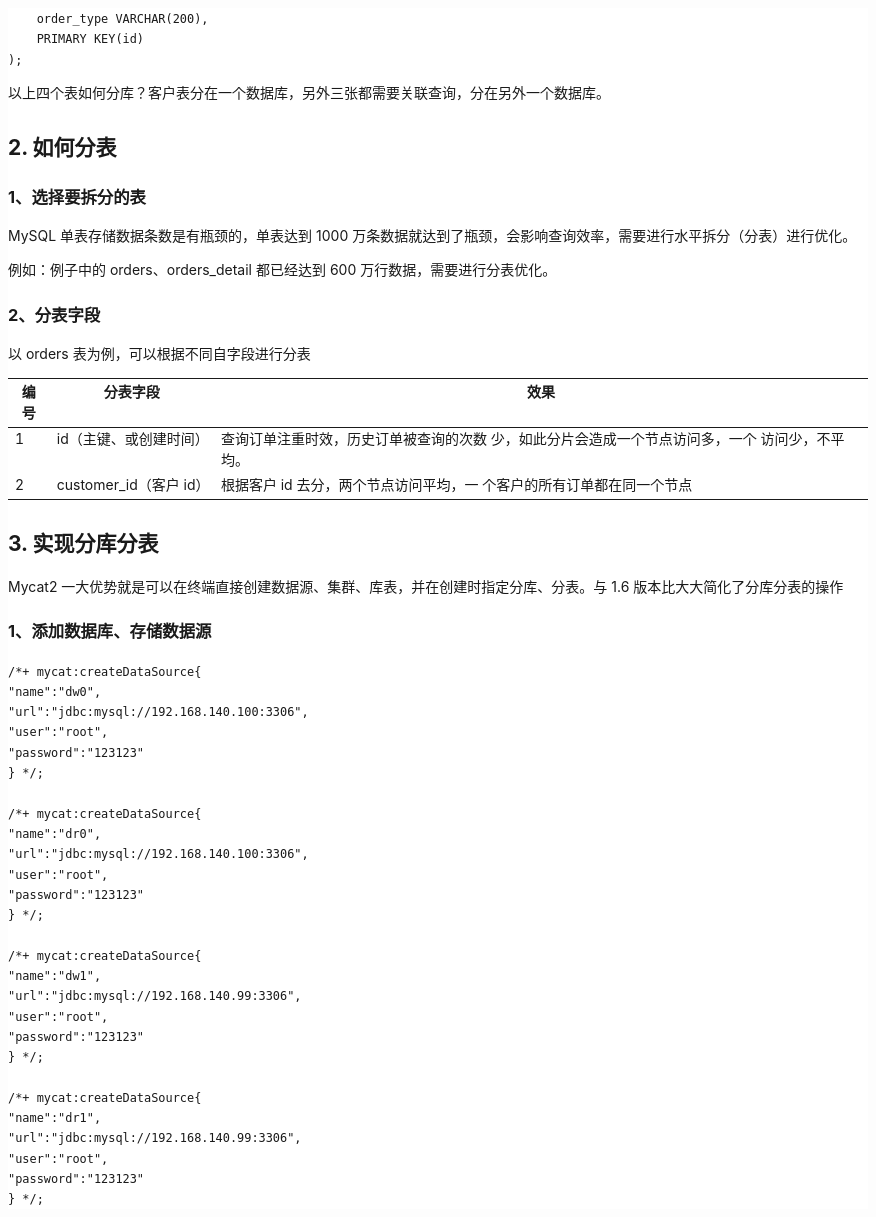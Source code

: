 ```mysql
    order_type VARCHAR(200),
    PRIMARY KEY(id)
);
```

以上四个表如何分库？客户表分在一个数据库，另外三张都需要关联查询，分在另外一个数据库。  



## 2. 如何分表  

### 1、选择要拆分的表  

MySQL 单表存储数据条数是有瓶颈的，单表达到 1000 万条数据就达到了瓶颈，会影响查询效率，需要进行水平拆分（分表）进行优化。

例如：例子中的 orders、orders_detail 都已经达到 600 万行数据，需要进行分表优化。  

### 2、分表字段  

以 orders 表为例，可以根据不同自字段进行分表  

| 编号 | 分表字段               | 效果                                                         |
| ---- | ---------------------- | ------------------------------------------------------------ |
| 1    | id（主键、或创建时间） | 查询订单注重时效，历史订单被查询的次数 少，如此分片会造成一个节点访问多，一个 访问少，不平均。 |
| 2    | customer_id（客户 id） | 根据客户 id 去分，两个节点访问平均，一 个客户的所有订单都在同一个节点 |



## 3. 实现分库分表  

Mycat2 一大优势就是可以在终端直接创建数据源、集群、库表，并在创建时指定分库、分表。与 1.6 版本比大大简化了分库分表的操作  

### 1、添加数据库、存储数据源  

```mysql
/*+ mycat:createDataSource{
"name":"dw0",
"url":"jdbc:mysql://192.168.140.100:3306",
"user":"root",
"password":"123123"
} */;

/*+ mycat:createDataSource{
"name":"dr0",
"url":"jdbc:mysql://192.168.140.100:3306",
"user":"root",
"password":"123123"
} */;

/*+ mycat:createDataSource{
"name":"dw1",
"url":"jdbc:mysql://192.168.140.99:3306",
"user":"root",
"password":"123123"
} */;

/*+ mycat:createDataSource{
"name":"dr1",
"url":"jdbc:mysql://192.168.140.99:3306",
"user":"root",
"password":"123123"
} */;

```
